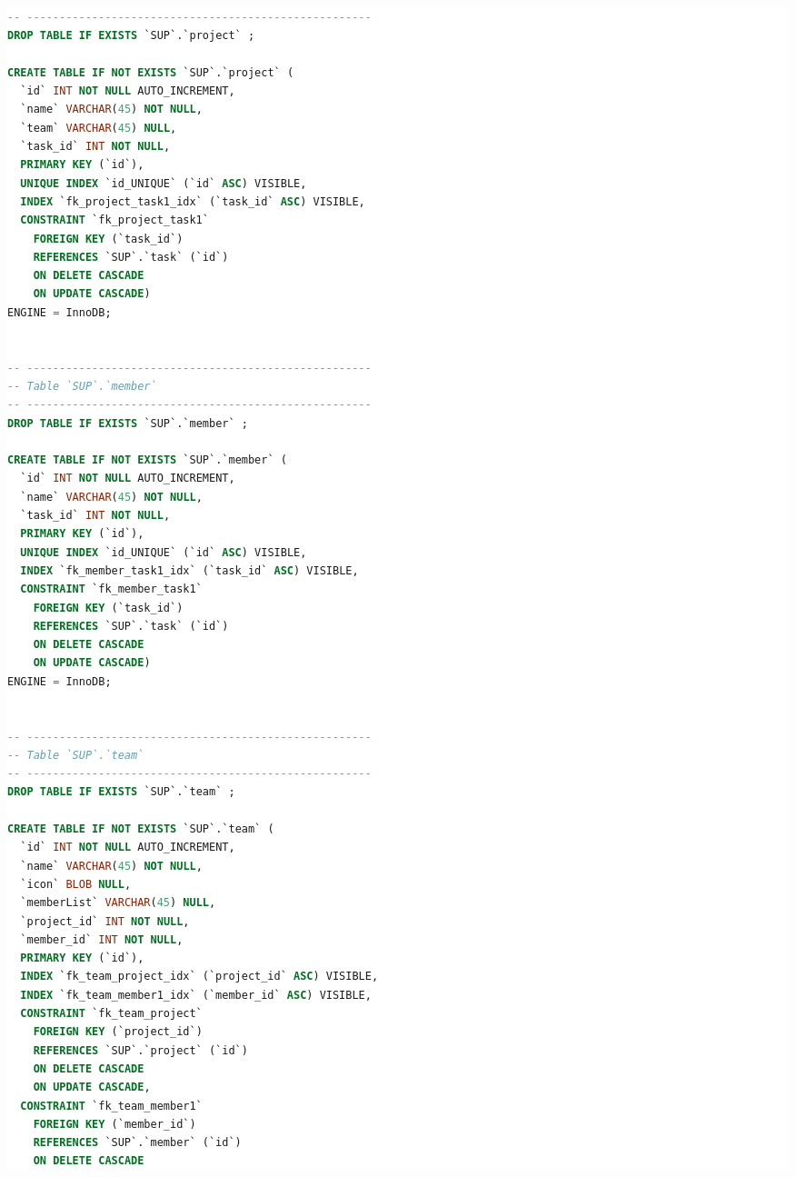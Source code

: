 ```sql
-- -----------------------------------------------------
DROP TABLE IF EXISTS `SUP`.`project` ;

CREATE TABLE IF NOT EXISTS `SUP`.`project` (
  `id` INT NOT NULL AUTO_INCREMENT,
  `name` VARCHAR(45) NOT NULL,
  `team` VARCHAR(45) NULL,
  `task_id` INT NOT NULL,
  PRIMARY KEY (`id`),
  UNIQUE INDEX `id_UNIQUE` (`id` ASC) VISIBLE,
  INDEX `fk_project_task1_idx` (`task_id` ASC) VISIBLE,
  CONSTRAINT `fk_project_task1`
    FOREIGN KEY (`task_id`)
    REFERENCES `SUP`.`task` (`id`)
    ON DELETE CASCADE
    ON UPDATE CASCADE)
ENGINE = InnoDB;


-- -----------------------------------------------------
-- Table `SUP`.`member`
-- -----------------------------------------------------
DROP TABLE IF EXISTS `SUP`.`member` ;

CREATE TABLE IF NOT EXISTS `SUP`.`member` (
  `id` INT NOT NULL AUTO_INCREMENT,
  `name` VARCHAR(45) NOT NULL,
  `task_id` INT NOT NULL,
  PRIMARY KEY (`id`),
  UNIQUE INDEX `id_UNIQUE` (`id` ASC) VISIBLE,
  INDEX `fk_member_task1_idx` (`task_id` ASC) VISIBLE,
  CONSTRAINT `fk_member_task1`
    FOREIGN KEY (`task_id`)
    REFERENCES `SUP`.`task` (`id`)
    ON DELETE CASCADE
    ON UPDATE CASCADE)
ENGINE = InnoDB;


-- -----------------------------------------------------
-- Table `SUP`.`team`
-- -----------------------------------------------------
DROP TABLE IF EXISTS `SUP`.`team` ;

CREATE TABLE IF NOT EXISTS `SUP`.`team` (
  `id` INT NOT NULL AUTO_INCREMENT,
  `name` VARCHAR(45) NOT NULL,
  `icon` BLOB NULL,
  `memberList` VARCHAR(45) NULL,
  `project_id` INT NOT NULL,
  `member_id` INT NOT NULL,
  PRIMARY KEY (`id`),
  INDEX `fk_team_project_idx` (`project_id` ASC) VISIBLE,
  INDEX `fk_team_member1_idx` (`member_id` ASC) VISIBLE,
  CONSTRAINT `fk_team_project`
    FOREIGN KEY (`project_id`)
    REFERENCES `SUP`.`project` (`id`)
    ON DELETE CASCADE
    ON UPDATE CASCADE,
  CONSTRAINT `fk_team_member1`
    FOREIGN KEY (`member_id`)
    REFERENCES `SUP`.`member` (`id`)
    ON DELETE CASCADE
```
